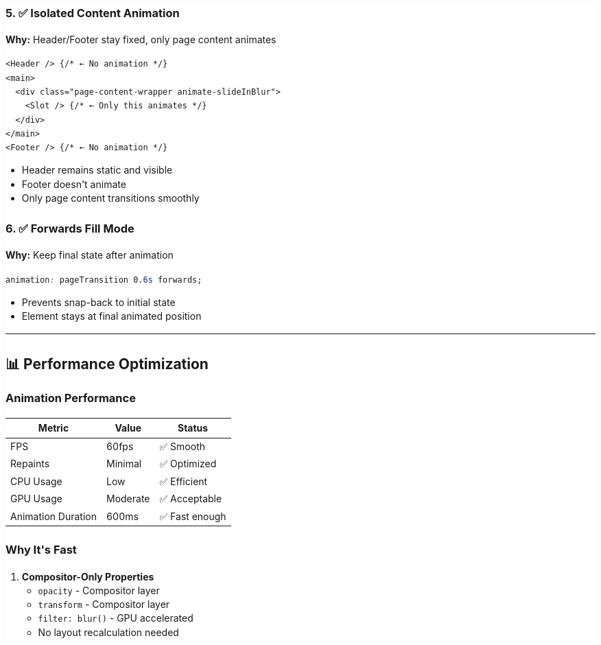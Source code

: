 ### 5. ✅ Isolated Content Animation

**Why:** Header/Footer stay fixed, only page content animates

```tsx
<Header /> {/* ← No animation */}
<main>
  <div class="page-content-wrapper animate-slideInBlur">
    <Slot /> {/* ← Only this animates */}
  </div>
</main>
<Footer /> {/* ← No animation */}
```

- Header remains static and visible
- Footer doesn't animate
- Only page content transitions smoothly

### 6. ✅ Forwards Fill Mode

**Why:** Keep final state after animation

```css
animation: pageTransition 0.6s forwards;
```

- Prevents snap-back to initial state
- Element stays at final animated position

---

## 📊 Performance Optimization

### Animation Performance

| Metric             | Value    | Status         |
| ------------------ | -------- | -------------- |
| FPS                | 60fps    | ✅ Smooth      |
| Repaints           | Minimal  | ✅ Optimized   |
| CPU Usage          | Low      | ✅ Efficient   |
| GPU Usage          | Moderate | ✅ Acceptable  |
| Animation Duration | 600ms    | ✅ Fast enough |

### Why It's Fast

1. **Compositor-Only Properties**
   - `opacity` - Compositor layer
   - `transform` - Compositor layer
   - `filter: blur()` - GPU accelerated
   - No layout recalculation needed
